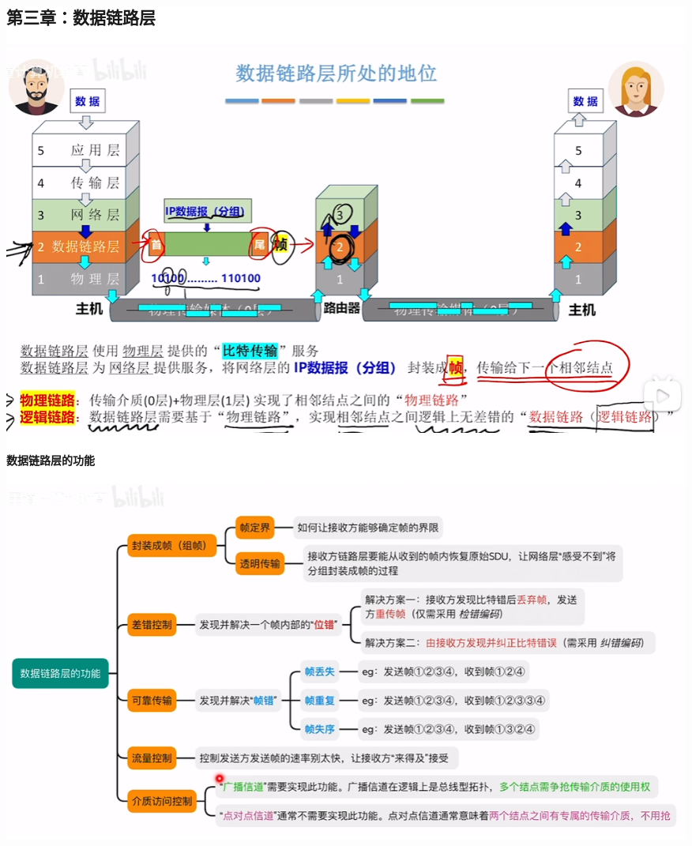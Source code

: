 ## 第三章：数据链路层

![image-20250720145024640](pic/image-20250720145024640.png)

#### 数据链路层的功能

![image-20250720145054030](pic/image-20250720145054030.png)
